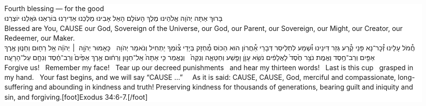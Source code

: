 <td style="vertical-align:top;">
<div class="english">
Fourth blessing — for the good
</div></td></tr>


<tr><td style="vertical-align:top;">
<div class="liturgy"><span lang="he">
בָּרוּךְ אַתָּה 
יְהֹוָה אֱלֹהֵינוּ
מֶלֶךְ הָעוֹלָם 
הָאֵל אָבִינוּ 
מַלְכֵּנוּ אַדִירֵנוּ 
בּוֹרְאֵנוּ גֹּאֲלֵנוּ יוֹצְרֵנוּ
</span></div></td>
 
<td style="vertical-align:top;">
<div class="english">
Blessed are You, 
CAUSE our God, 
Sovereign of the Universe, 
our God, our Parent, 
our Sovereign, our Might, 
our Creator, our Redeemer, our Maker.
</div></td></tr>


<tr><td style="vertical-align:top;">
<div class="liturgy"><span lang="he">
<span class="acrostic">חֲ֯</span>מֹל עָלֵינוּ 
<span class="acrostic">זְ֯</span>כׇר־נָא פָּנַי
<span class="acrostic">קְ֯</span>רַע גְּזַר דִּינֵינוּ 
<span class="acrostic">וּ֯</span>שְׁמַע לִתְלֵיסַר דְּבָרַי
<span class="acrostic">אַ֯</span>חֲרוֹן הוּא הַכּוֹס 
<span class="acrostic">מֻ֯</span>חְזָק בְּיָדַי
<span class="acrostic">צ֯</span>וֹמְךָ יַתְחִיל וְנֹאמַר יְהֹוָה
&nbsp;
כָּאָמוּר
יְהֹוָ֣ה  ׀ יְהֹוָ֔ה אֵ֥ל רַח֖וּם וְחַנּ֑וּן
אֶ֥רֶךְ אַפַּ֖יִם וְרַב־חֶ֥סֶד וֶאֱמֶֽת׃ 
נֹצֵ֥ר‏ חֶ֙סֶד֙ לָאֲלָפִ֔ים 
נֹשֵׂ֥א עָוֺ֛ן וָפֶ֖שַׁע וְחַטָּאָ֑ה 
וְנַקֵּה֙
&nbsp;
וְנֶאֱמַר
כִּ֤י אַתָּה֙ אֵֽל־חַנּ֣וּן וְרַח֔וּם 
אֶ֤רֶךְ אַפַּ֙יִם֙ וְרַב־חֶ֔סֶד 
וְנִחָ֖ם עַל־הָרָעָֽה׃ 
</span></div></td>
 
<td style="vertical-align:top;">
<div class="english">
Forgive us! <span class="acrostic">&nbsp;</span>
Remember my face! <span class="acrostic">&nbsp;</span>
Tear up our decreed punishments <span class="acrostic">&nbsp;</span>
and hear my thirteen words! <span class="acrostic">&nbsp;</span>
Last is this cup <span class="acrostic">&nbsp;</span>
grasped in my hand. <span class="acrostic">&nbsp;</span>
Your fast begins, and we will say “CAUSE …” <span class="acrostic">&nbsp;</span>
&nbsp;
As it is said:	
CAUSE, CAUSE, God, merciful and compassionate, 
long-suffering and abounding in kindness and truth! 
Preserving kindness for thousands of generations, 
bearing guilt and iniquity and sin, 
and forgiving.[foot]Exodus 34:6-7.[/foot]